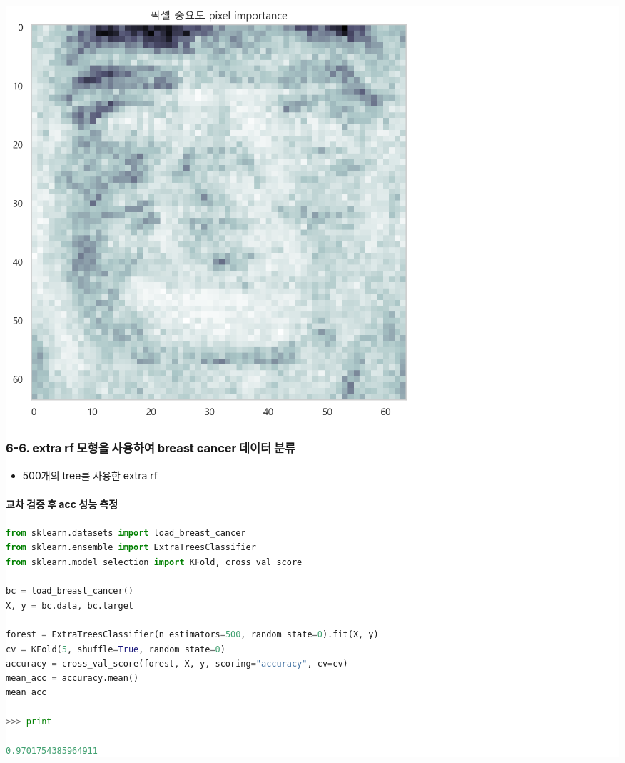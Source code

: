 ![ag13.png](./images/en_ag/ag13.png)


### 6-6. extra rf 모형을 사용하여 breast cancer 데이터 분류
- 500개의 tree를 사용한 extra rf

#### 교차 검증 후 acc 성능 측정

```python
from sklearn.datasets import load_breast_cancer
from sklearn.ensemble import ExtraTreesClassifier
from sklearn.model_selection import KFold, cross_val_score

bc = load_breast_cancer()
X, y = bc.data, bc.target

forest = ExtraTreesClassifier(n_estimators=500, random_state=0).fit(X, y)
cv = KFold(5, shuffle=True, random_state=0)
accuracy = cross_val_score(forest, X, y, scoring="accuracy", cv=cv)
mean_acc = accuracy.mean()
mean_acc

>>> print

0.9701754385964911
```
